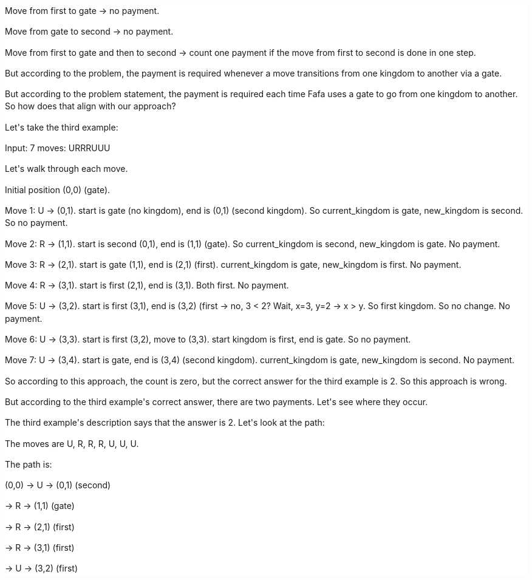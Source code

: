 Move from first to gate → no payment.

Move from gate to second → no payment.

Move from first to gate and then to second → count one payment if the move from first to second is done in one step.

But according to the problem, the payment is required whenever a move transitions from one kingdom to another via a gate.

But according to the problem statement, the payment is required each time Fafa uses a gate to go from one kingdom to another. So how does that align with our approach?

Let's take the third example:

Input: 7 moves: URRRUUU

Let's walk through each move.

Initial position (0,0) (gate).

Move 1: U → (0,1). start is gate (no kingdom), end is (0,1) (second kingdom). So current_kingdom is gate, new_kingdom is second. So no payment.

Move 2: R → (1,1). start is second (0,1), end is (1,1) (gate). So current_kingdom is second, new_kingdom is gate. No payment.

Move 3: R → (2,1). start is gate (1,1), end is (2,1) (first). current_kingdom is gate, new_kingdom is first. No payment.

Move 4: R → (3,1). start is first (2,1), end is (3,1). Both first. No payment.

Move 5: U → (3,2). start is first (3,1), end is (3,2) (first → no, 3 < 2? Wait, x=3, y=2 → x > y. So first kingdom. So no change. No payment.

Move 6: U → (3,3). start is first (3,2), move to (3,3). start kingdom is first, end is gate. So no payment.

Move 7: U → (3,4). start is gate, end is (3,4) (second kingdom). current_kingdom is gate, new_kingdom is second. No payment.

So according to this approach, the count is zero, but the correct answer for the third example is 2. So this approach is wrong.

But according to the third example's correct answer, there are two payments. Let's see where they occur.

The third example's description says that the answer is 2. Let's look at the path:

The moves are U, R, R, R, U, U, U.

The path is:

(0,0) → U → (0,1) (second)

→ R → (1,1) (gate)

→ R → (2,1) (first)

→ R → (3,1) (first)

→ U → (3,2) (first)
